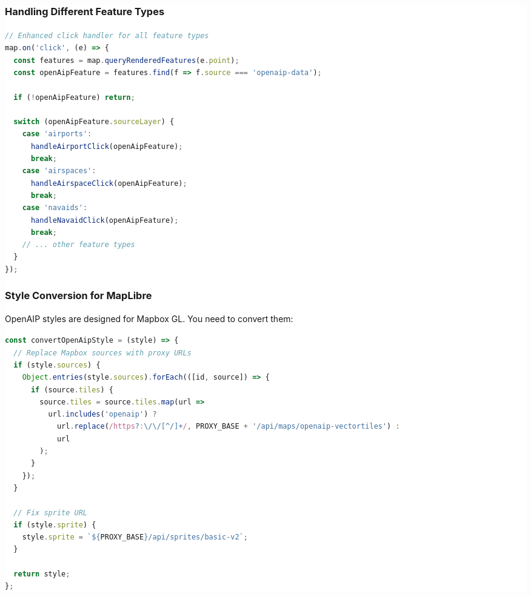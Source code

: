 ### Handling Different Feature Types

```javascript
// Enhanced click handler for all feature types
map.on('click', (e) => {
  const features = map.queryRenderedFeatures(e.point);
  const openAipFeature = features.find(f => f.source === 'openaip-data');
  
  if (!openAipFeature) return;
  
  switch (openAipFeature.sourceLayer) {
    case 'airports':
      handleAirportClick(openAipFeature);
      break;
    case 'airspaces':
      handleAirspaceClick(openAipFeature);
      break;
    case 'navaids':
      handleNavaidClick(openAipFeature);
      break;
    // ... other feature types
  }
});
```

### Style Conversion for MapLibre

OpenAIP styles are designed for Mapbox GL. You need to convert them:

```javascript
const convertOpenAipStyle = (style) => {
  // Replace Mapbox sources with proxy URLs
  if (style.sources) {
    Object.entries(style.sources).forEach(([id, source]) => {
      if (source.tiles) {
        source.tiles = source.tiles.map(url => 
          url.includes('openaip') ? 
            url.replace(/https?:\/\/[^/]+/, PROXY_BASE + '/api/maps/openaip-vectortiles') : 
            url
        );
      }
    });
  }
  
  // Fix sprite URL
  if (style.sprite) {
    style.sprite = `${PROXY_BASE}/api/sprites/basic-v2`;
  }
  
  return style;
};
```
